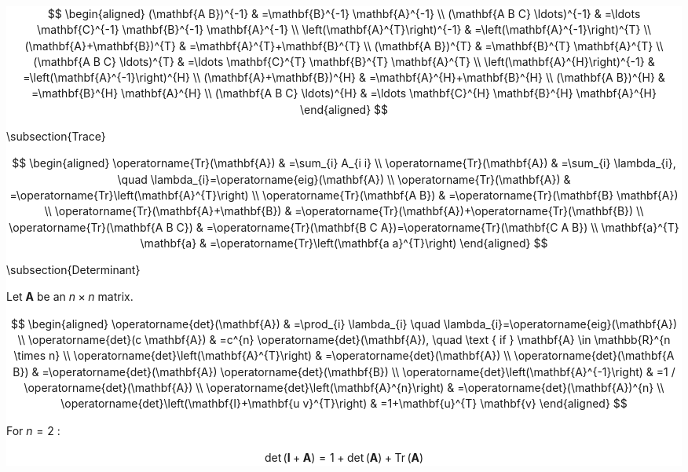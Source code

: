 $$
\begin{aligned}
(\mathbf{A B})^{-1} & =\mathbf{B}^{-1} \mathbf{A}^{-1} \\
(\mathbf{A B C} \ldots)^{-1} & =\ldots \mathbf{C}^{-1} \mathbf{B}^{-1} \mathbf{A}^{-1} \\
\left(\mathbf{A}^{T}\right)^{-1} & =\left(\mathbf{A}^{-1}\right)^{T} \\
(\mathbf{A}+\mathbf{B})^{T} & =\mathbf{A}^{T}+\mathbf{B}^{T} \\
(\mathbf{A B})^{T} & =\mathbf{B}^{T} \mathbf{A}^{T} \\
(\mathbf{A B C} \ldots)^{T} & =\ldots \mathbf{C}^{T} \mathbf{B}^{T} \mathbf{A}^{T} \\
\left(\mathbf{A}^{H}\right)^{-1} & =\left(\mathbf{A}^{-1}\right)^{H} \\
(\mathbf{A}+\mathbf{B})^{H} & =\mathbf{A}^{H}+\mathbf{B}^{H} \\
(\mathbf{A B})^{H} & =\mathbf{B}^{H} \mathbf{A}^{H} \\
(\mathbf{A B C} \ldots)^{H} & =\ldots \mathbf{C}^{H} \mathbf{B}^{H} \mathbf{A}^{H}
\end{aligned}
$$

\subsection{Trace}

$$
\begin{aligned}
\operatorname{Tr}(\mathbf{A}) & =\sum_{i} A_{i i} \\
\operatorname{Tr}(\mathbf{A}) & =\sum_{i} \lambda_{i}, \quad \lambda_{i}=\operatorname{eig}(\mathbf{A}) \\
\operatorname{Tr}(\mathbf{A}) & =\operatorname{Tr}\left(\mathbf{A}^{T}\right) \\
\operatorname{Tr}(\mathbf{A B}) & =\operatorname{Tr}(\mathbf{B} \mathbf{A}) \\
\operatorname{Tr}(\mathbf{A}+\mathbf{B}) & =\operatorname{Tr}(\mathbf{A})+\operatorname{Tr}(\mathbf{B}) \\
\operatorname{Tr}(\mathbf{A B C}) & =\operatorname{Tr}(\mathbf{B C A})=\operatorname{Tr}(\mathbf{C A B}) \\
\mathbf{a}^{T} \mathbf{a} & =\operatorname{Tr}\left(\mathbf{a a}^{T}\right)
\end{aligned}
$$

\subsection{Determinant}

Let $\mathbf{A}$ be an $n \times n$ matrix.

$$
\begin{aligned}
\operatorname{det}(\mathbf{A}) & =\prod_{i} \lambda_{i} \quad \lambda_{i}=\operatorname{eig}(\mathbf{A}) \\
\operatorname{det}(c \mathbf{A}) & =c^{n} \operatorname{det}(\mathbf{A}), \quad \text { if } \mathbf{A} \in \mathbb{R}^{n \times n} \\
\operatorname{det}\left(\mathbf{A}^{T}\right) & =\operatorname{det}(\mathbf{A}) \\
\operatorname{det}(\mathbf{A B}) & =\operatorname{det}(\mathbf{A}) \operatorname{det}(\mathbf{B}) \\
\operatorname{det}\left(\mathbf{A}^{-1}\right) & =1 / \operatorname{det}(\mathbf{A}) \\
\operatorname{det}\left(\mathbf{A}^{n}\right) & =\operatorname{det}(\mathbf{A})^{n} \\
\operatorname{det}\left(\mathbf{I}+\mathbf{u v}^{T}\right) & =1+\mathbf{u}^{T} \mathbf{v}
\end{aligned}
$$

For $n=2$ :

$$
\operatorname{det}(\mathbf{I}+\mathbf{A})=1+\operatorname{det}(\mathbf{A})+\operatorname{Tr}(\mathbf{A})
$$
